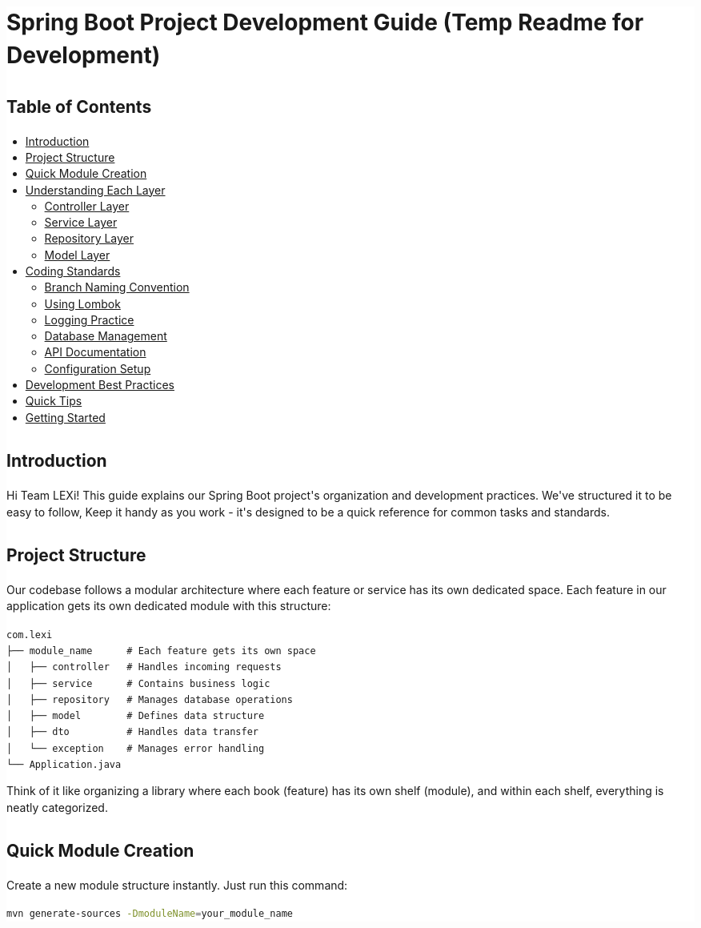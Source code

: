 # Spring Boot Project Development Guide (Temp Readme for Development)

## Table of Contents
- [Introduction](#introduction)
- [Project Structure](#project-structure)
- [Quick Module Creation](#quick-module-creation)
- [Understanding Each Layer](#understanding-each-layer)
  - [Controller Layer](#controller-layer)
  - [Service Layer](#service-layer)
  - [Repository Layer](#repository-layer)
  - [Model Layer](#model-layer)
- [Coding Standards](#coding-standards)
  - [Branch Naming Convention](#branch-naming-convention)
  - [Using Lombok](#using-lombok)
  - [Logging Practice](#logging-practice)
  - [Database Management](#database-management)
  - [API Documentation](#api-documentation)
  - [Configuration Setup](#configuration-setup)
- [Development Best Practices](#development-best-practices)
- [Quick Tips](#quick-tips)
- [Getting Started](#getting-started)
## Introduction
Hi Team LEXi!
This guide explains our Spring Boot project's organization and development practices. We've structured it to be easy to follow,  Keep it handy as you work - it's designed to be a quick reference for common tasks and standards.

## Project Structure
Our codebase follows a modular architecture where each feature or service has its own dedicated space. 
Each feature in our application gets its own dedicated module with this structure:


```
com.lexi
├── module_name      # Each feature gets its own space
│   ├── controller   # Handles incoming requests
│   ├── service      # Contains business logic
│   ├── repository   # Manages database operations
│   ├── model        # Defines data structure
│   ├── dto          # Handles data transfer
│   └── exception    # Manages error handling
└── Application.java
```
Think of it like organizing a library where each book (feature) has its own shelf (module), and within each shelf, everything is neatly categorized.

## Quick Module Creation
Create a new module structure instantly. Just run this command:
```bash
mvn generate-sources -DmoduleName=your_module_name
```
